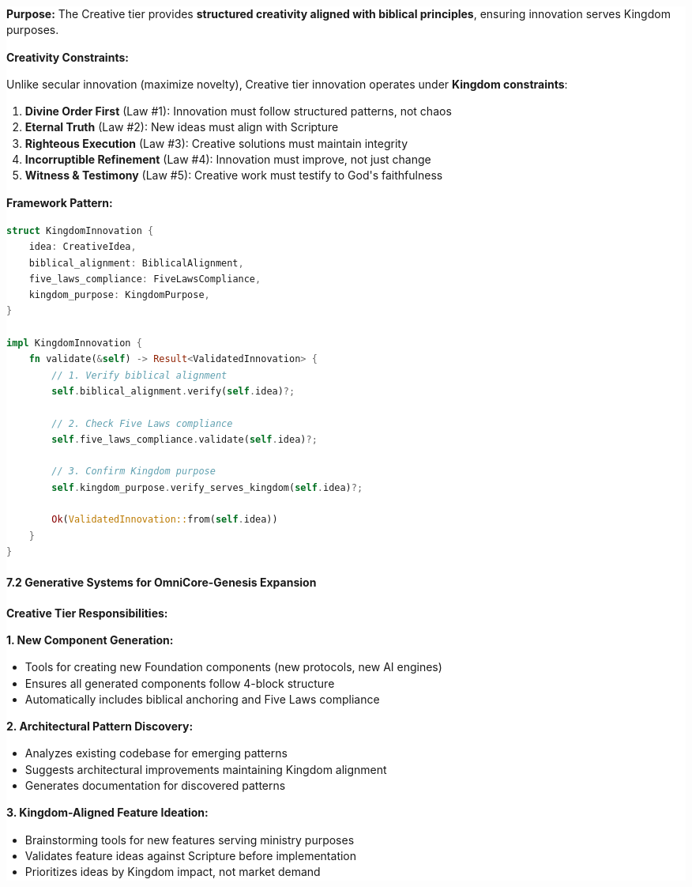 **Purpose:**
The Creative tier provides **structured creativity aligned with biblical principles**, ensuring innovation serves Kingdom purposes.

**Creativity Constraints:**

Unlike secular innovation (maximize novelty), Creative tier innovation operates under **Kingdom constraints**:

1. **Divine Order First** (Law #1): Innovation must follow structured patterns, not chaos
2. **Eternal Truth** (Law #2): New ideas must align with Scripture
3. **Righteous Execution** (Law #3): Creative solutions must maintain integrity
4. **Incorruptible Refinement** (Law #4): Innovation must improve, not just change
5. **Witness & Testimony** (Law #5): Creative work must testify to God's faithfulness

**Framework Pattern:**

```rust
struct KingdomInnovation {
    idea: CreativeIdea,
    biblical_alignment: BiblicalAlignment,
    five_laws_compliance: FiveLawsCompliance,
    kingdom_purpose: KingdomPurpose,
}

impl KingdomInnovation {
    fn validate(&self) -> Result<ValidatedInnovation> {
        // 1. Verify biblical alignment
        self.biblical_alignment.verify(self.idea)?;

        // 2. Check Five Laws compliance
        self.five_laws_compliance.validate(self.idea)?;

        // 3. Confirm Kingdom purpose
        self.kingdom_purpose.verify_serves_kingdom(self.idea)?;

        Ok(ValidatedInnovation::from(self.idea))
    }
}
```

#### 7.2 Generative Systems for OmniCore-Genesis Expansion

**Creative Tier Responsibilities:**

**1. New Component Generation:**
- Tools for creating new Foundation components (new protocols, new AI engines)
- Ensures all generated components follow 4-block structure
- Automatically includes biblical anchoring and Five Laws compliance

**2. Architectural Pattern Discovery:**
- Analyzes existing codebase for emerging patterns
- Suggests architectural improvements maintaining Kingdom alignment
- Generates documentation for discovered patterns

**3. Kingdom-Aligned Feature Ideation:**
- Brainstorming tools for new features serving ministry purposes
- Validates feature ideas against Scripture before implementation
- Prioritizes ideas by Kingdom impact, not market demand
